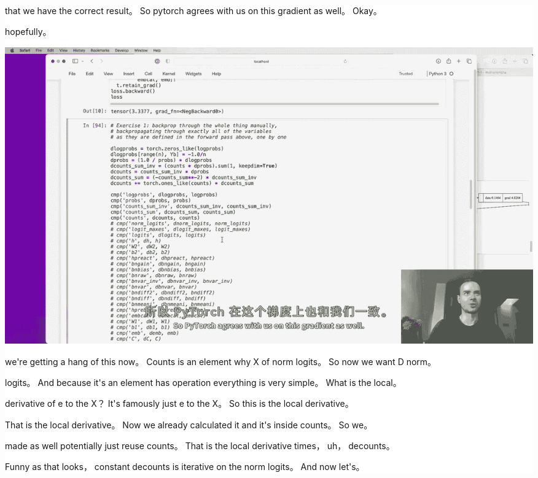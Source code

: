  that we have the correct result。 So pytorch agrees with us on this gradient as well。 Okay。

 hopefully。

![](img/86f8499f4a173e8882bce59ebef07fb4_202.png)

 we're getting a hang of this now。 Counts is an element why X of norm logits。 So now we want D norm。

 logits。 And because it's an element has operation everything is very simple。 What is the local。

 derivative of e to the X？ It's famously just e to the X。 So this is the local derivative。

 That is the local derivative。 Now we already calculated it and it's inside counts。 So we。

 made as well potentially just reuse counts。 That is the local derivative times， uh， decounts。

 Funny as that looks， constant decounts is iterative on the norm logits。 And now let's。


